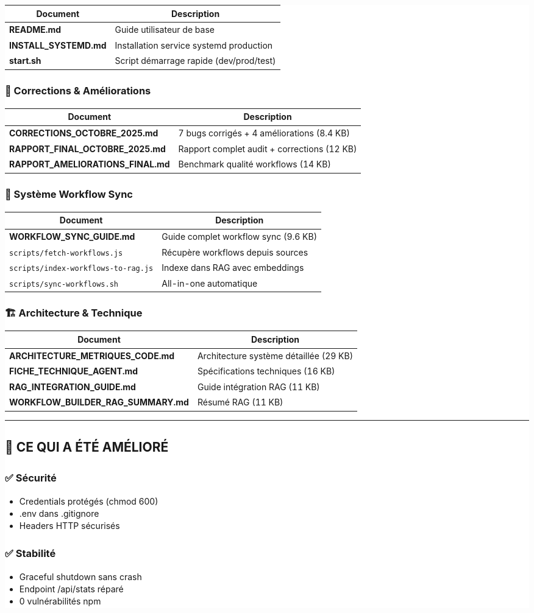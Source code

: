 | Document | Description |
|----------|-------------|
| **README.md** | Guide utilisateur de base |
| **INSTALL_SYSTEMD.md** | Installation service systemd production |
| **start.sh** | Script démarrage rapide (dev/prod/test) |

### **🐛 Corrections & Améliorations**

| Document | Description |
|----------|-------------|
| **CORRECTIONS_OCTOBRE_2025.md** | 7 bugs corrigés + 4 améliorations (8.4 KB) |
| **RAPPORT_FINAL_OCTOBRE_2025.md** | Rapport complet audit + corrections (12 KB) |
| **RAPPORT_AMELIORATIONS_FINAL.md** | Benchmark qualité workflows (14 KB) |

### **🔄 Système Workflow Sync**

| Document | Description |
|----------|-------------|
| **WORKFLOW_SYNC_GUIDE.md** | Guide complet workflow sync (9.6 KB) |
| `scripts/fetch-workflows.js` | Récupère workflows depuis sources |
| `scripts/index-workflows-to-rag.js` | Indexe dans RAG avec embeddings |
| `scripts/sync-workflows.sh` | All-in-one automatique |

### **🏗️ Architecture & Technique**

| Document | Description |
|----------|-------------|
| **ARCHITECTURE_METRIQUES_CODE.md** | Architecture système détaillée (29 KB) |
| **FICHE_TECHNIQUE_AGENT.md** | Spécifications techniques (16 KB) |
| **RAG_INTEGRATION_GUIDE.md** | Guide intégration RAG (11 KB) |
| **WORKFLOW_BUILDER_RAG_SUMMARY.md** | Résumé RAG (11 KB) |

---

## 🎯 CE QUI A ÉTÉ AMÉLIORÉ

### **✅ Sécurité**
- Credentials protégés (chmod 600)
- .env dans .gitignore
- Headers HTTP sécurisés

### **✅ Stabilité**
- Graceful shutdown sans crash
- Endpoint /api/stats réparé
- 0 vulnérabilités npm
